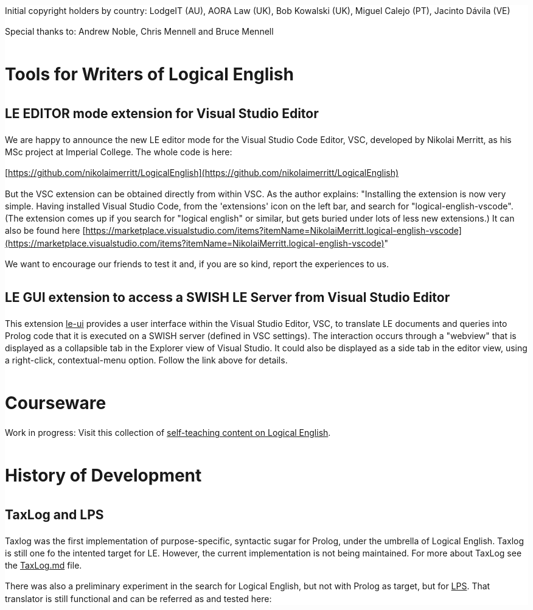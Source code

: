Initial copyright holders by country: LodgeIT (AU), AORA Law (UK), Bob Kowalski (UK), Miguel Calejo (PT), Jacinto Dávila (VE)

Special thanks to: Andrew Noble, Chris Mennell and Bruce Mennell

# Tools for Writers of Logical English

## LE EDITOR mode extension for Visual Studio Editor

We are happy to announce the new LE editor mode for the Visual Studio Code Editor, VSC, developed by Nikolai Merritt, as his MSc project at Imperial College. The whole code is here:

[https://github.com/nikolaimerritt/LogicalEnglish](https://github.com/nikolaimerritt/LogicalEnglish)

But the VSC extension can be obtained directly from within VSC. As the author explains: "Installing the extension is now very simple. Having installed Visual Studio Code, from the 'extensions' icon on the left bar, and search for "logical-english-vscode". (The extension comes up if you search for "logical english" or similar, but gets buried under lots of less new extensions.) It can also be found here [https://marketplace.visualstudio.com/items?itemName=NikolaiMerritt.logical-english-vscode](https://marketplace.visualstudio.com/items?itemName=NikolaiMerritt.logical-english-vscode)"

We want to encourage our friends to test it and, if you are so kind, report the experiences to us. 

## LE GUI extension to access a SWISH LE Server from Visual Studio Editor 

This extension [le-ui](./le-ui/README.md) provides a user interface within the Visual Studio Editor, VSC, to translate LE documents and queries into Prolog code that it is executed on a SWISH server (defined in VSC settings). The interaction occurs through a "webview" that is displayed as a collapsible tab in the Explorer view of Visual Studio. It could also be displayed as a side tab in the editor view, using a right-click, contextual-menu option. Follow the link above for details. 

# Courseware

Work in progress: Visit this collection of [self-teaching content on Logical English](./le_courseware.md).

# History of Development

## TaxLog and LPS

Taxlog was the first implementation of purpose-specific, syntactic sugar for Prolog, under the umbrella of Logical English. Taxlog is still one fo the intented target for LE. However, the current implementation is not being maintained. For more about TaxLog see the [TaxLog.md](TaxLog.md) file.

There was also a preliminary experiment in the search for Logical English, but not with Prolog as target, but for [LPS](http://lps.doc.ic.ac.uk/). That translator is still functional and can be referred as and tested here: 
